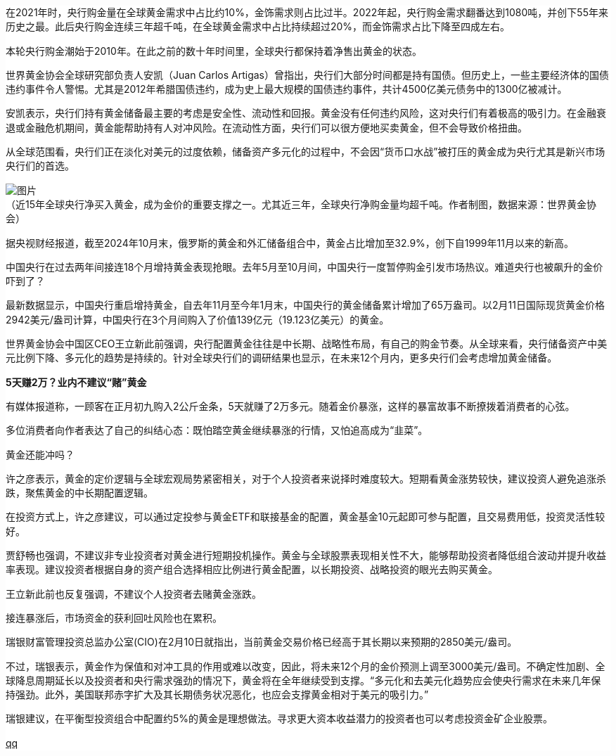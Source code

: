 在2021年时，央行购金量在全球黄金需求中占比约10%，金饰需求则占比过半。2022年起，央行购金需求翻番达到1080吨，并创下55年来历史之最。此后央行购金连续三年超千吨，在全球黄金需求中占比持续超过20%，而金饰需求占比下降至四成左右。

本轮央行购金潮始于2010年。在此之前的数十年时间里，全球央行都保持着净售出黄金的状态。

世界黄金协会全球研究部负责人安凯（Juan Carlos Artigas）曾指出，央行们大部分时间都是持有国债。但历史上，一些主要经济体的国债违约事件令人警惕。尤其是2012年希腊国债违约，成为史上最大规模的国债违约事件，共计4500亿美元债务中的1300亿被减计。

安凯表示，央行们持有黄金储备最主要的考虑是安全性、流动性和回报。黄金没有任何违约风险，这对央行们有着极高的吸引力。在金融衰退或金融危机期间，黄金能帮助持有人对冲风险。在流动性方面，央行们可以很方便地买卖黄金，但不会导致价格扭曲。

从全球范围看，央行们正在淡化对美元的过度依赖，储备资产多元化的过程中，不会因“货币口水战”被打压的黄金成为央行尤其是新兴市场央行们的首选。

![图片](https://inews.gtimg.com/news_bt/OtnPqNFI6zCOYyzPoEWIxmxWvJSz1QNb7Lmk38oCfqQEEAA/641)  
（近15年全球央行净买入黄金，成为金价的重要支撑之一。尤其近三年，全球央行净购金量均超千吨。作者制图，数据来源：世界黄金协会）

据央视财经报道，截至2024年10月末，俄罗斯的黄金和外汇储备组合中，黄金占比增加至32.9%，创下自1999年11月以来的新高。

中国央行在过去两年间接连18个月增持黄金表现抢眼。去年5月至10月间，中国央行一度暂停购金引发市场热议。难道央行也被飙升的金价吓到了？

最新数据显示，中国央行重启增持黄金，自去年11月至今年1月末，中国央行的黄金储备累计增加了65万盎司。以2月11日国际现货黄金价格2942美元/盎司计算，中国央行在3个月间购入了价值139亿元（19.123亿美元）的黄金。

世界黄金协会中国区CEO王立新此前强调，央行配置黄金往往是中长期、战略性布局，有自己的购金节奏。从全球来看，央行储备资产中美元比例下降、多元化的趋势是持续的。针对全球央行们的调研结果也显示，在未来12个月内，更多央行们会考虑增加黄金储备。

**5天赚2万？业内不建议“赌”黄金**

有媒体报道称，一顾客在正月初九购入2公斤金条，5天就赚了2万多元。随着金价暴涨，这样的暴富故事不断撩拨着消费者的心弦。

多位消费者向作者表达了自己的纠结心态：既怕踏空黄金继续暴涨的行情，又怕追高成为“韭菜”。

黄金还能冲吗？

许之彦表示，黄金的定价逻辑与全球宏观局势紧密相关，对于个人投资者来说择时难度较大。短期看黄金涨势较快，建议投资人避免追涨杀跌，聚焦黄金的中长期配置逻辑。

在投资方式上，许之彦建议，可以通过定投参与黄金ETF和联接基金的配置，黄金基金10元起即可参与配置，且交易费用低，投资灵活性较好。

贾舒畅也强调，不建议非专业投资者对黄金进行短期投机操作。黄金与全球股票表现相关性不大，能够帮助投资者降低组合波动并提升收益率表现。建议投资者根据自身的资产组合选择相应比例进行黄金配置，以长期投资、战略投资的眼光去购买黄金。

王立新此前也反复强调，不建议个人投资者去赌黄金涨跌。

接连暴涨后，市场资金的获利回吐风险也在累积。

瑞银财富管理投资总监办公室(CIO)在2月10日就指出，当前黄金交易价格已经高于其长期以来预期的2850美元/盎司。

不过，瑞银表示，黄金作为保值和对冲工具的作用或难以改变，因此，将未来12个月的金价预测上调至3000美元/盎司。不确定性加剧、全球降息周期延长以及投资者和央行需求强劲的情况下，黄金将在全年继续受到支撑。“多元化和去美元化趋势应会使央行需求在未来几年保持强劲。此外，美国联邦赤字扩大及其长期债务状况恶化，也应会支撑黄金相对于美元的吸引力。”

瑞银建议，在平衡型投资组合中配置约5%的黄金是理想做法。寻求更大资本收益潜力的投资者也可以考虑投资金矿企业股票。

[qq](https://new.qq.com/rain/a/20250213A08UIP00)
